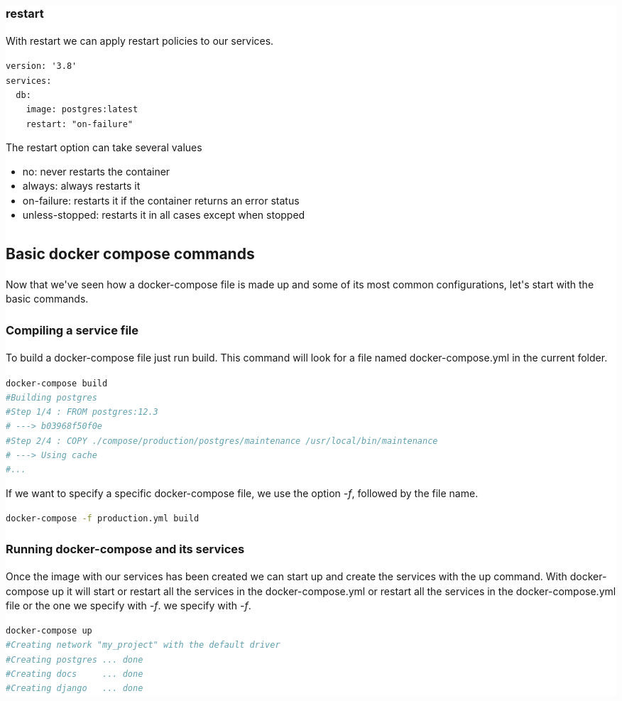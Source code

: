 ### restart

With restart we can apply restart policies to our services.

```docker
version: '3.8'
services:  
  db:
    image: postgres:latest
    restart: "on-failure"
```

The restart option can take several values

* no: never restarts the container
* always: always restarts it
* on-failure: restarts it if the container returns an error status
* unless-stopped: restarts it in all cases except when stopped

## Basic docker compose commands

Now that we've seen how a docker-compose file is made up and some
of its most common configurations, let's start with the basic commands.

### Compiling a service file

To build a docker-compose file just run build.
This command will look for a file named docker-compose.yml in the current folder.

```bash
docker-compose build
#Building postgres
#Step 1/4 : FROM postgres:12.3
# ---> b03968f50f0e
#Step 2/4 : COPY ./compose/production/postgres/maintenance /usr/local/bin/maintenance
# ---> Using cache
#...
```

If we want to specify a specific docker-compose file, we use the option
_-f_, followed by the file name.

```bash
docker-compose -f production.yml build
```

### Running docker-compose and its services

Once the image with our services has been created we can start up and
create the services with the up command. With docker-compose up it will start or restart all the services in the docker-compose.yml or
restart all the services in the docker-compose.yml file or the one we specify with _-f_.
we specify with _-f_.

```bash
docker-compose up
#Creating network "my_project" with the default driver
#Creating postgres ... done
#Creating docs     ... done
#Creating django   ... done
```

